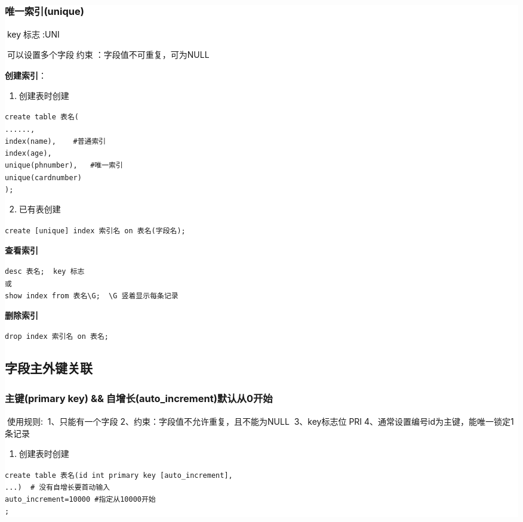 ### 唯一索引(unique)

​	key 标志 :UNI

​	可以设置多个字段
  	约束 ：字段值不可重复，可为NULL 

**创建索引**：

1. 创建表时创建

```mysql
create table 表名(
......,
index(name),	#普通索引
index(age),
unique(phnumber),	#唯一索引
unique(cardnumber)
);
```

2. 已有表创建

```mysql
create [unique] index 索引名 on 表名(字段名);
```

**查看索引**

```mysql
desc 表名;  key 标志
或
show index from 表名\G;  \G 竖着显示每条记录
```

**删除索引**

```mysql
drop index 索引名 on 表名;
```





## 字段主外键关联

### 主键(primary key)  && 自增长(auto_increment)默认从0开始

​    使用规则:
​       1、只能有一个字段
​       2、约束：字段值不允许重复，且不能为NULL
​       3、key标志位 PRI
​       4、通常设置编号id为主键，能唯一锁定1条记录

1. 创建表时创建

```mysql
create table 表名(id int primary key [auto_increment],
...)  # 没有自增长要首动输入
auto_increment=10000 #指定从10000开始
;
```
